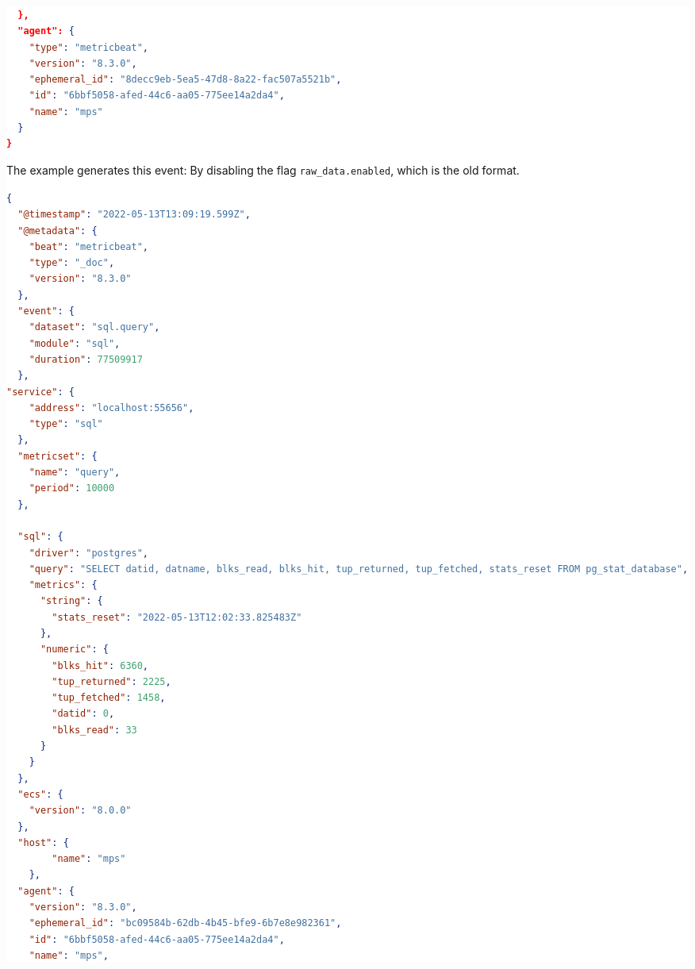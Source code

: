 ```json
  },
  "agent": {
    "type": "metricbeat",
    "version": "8.3.0",
    "ephemeral_id": "8decc9eb-5ea5-47d8-8a22-fac507a5521b",
    "id": "6bbf5058-afed-44c6-aa05-775ee14a2da4",
    "name": "mps"
  }
}
```

The example generates this event: By disabling the flag `raw_data.enabled`, which is the old format.

```json
{
  "@timestamp": "2022-05-13T13:09:19.599Z",
  "@metadata": {
    "beat": "metricbeat",
    "type": "_doc",
    "version": "8.3.0"
  },
  "event": {
    "dataset": "sql.query",
    "module": "sql",
    "duration": 77509917
  },
"service": {
    "address": "localhost:55656",
    "type": "sql"
  },
  "metricset": {
    "name": "query",
    "period": 10000
  },

  "sql": {
    "driver": "postgres",
    "query": "SELECT datid, datname, blks_read, blks_hit, tup_returned, tup_fetched, stats_reset FROM pg_stat_database",
    "metrics": {
      "string": {
        "stats_reset": "2022-05-13T12:02:33.825483Z"
      },
      "numeric": {
        "blks_hit": 6360,
        "tup_returned": 2225,
        "tup_fetched": 1458,
        "datid": 0,
        "blks_read": 33
      }
    }
  },
  "ecs": {
    "version": "8.0.0"
  },
  "host": {
        "name": "mps"
    },
  "agent": {
    "version": "8.3.0",
    "ephemeral_id": "bc09584b-62db-4b45-bfe9-6b7e8e982361",
    "id": "6bbf5058-afed-44c6-aa05-775ee14a2da4",
    "name": "mps",
```